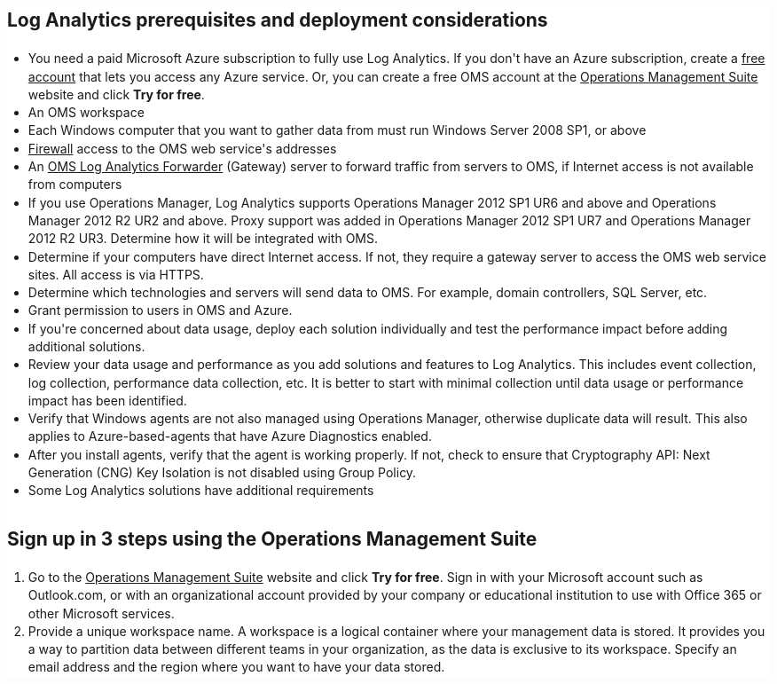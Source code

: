## Log Analytics prerequisites and deployment considerations

- You need a paid Microsoft Azure subscription to fully use Log Analytics. If you don't have an Azure subscription, create a [free account](https://azure.microsoft.com/free/) that lets you access any Azure service. Or, you can create a free OMS account at the [Operations Management Suite](http://microsoft.com/oms) website and click **Try for free**.
- An OMS workspace
- Each Windows computer that you want to gather data from must run Windows Server 2008 SP1, or above
- [Firewall](log-analytics-proxy-firewall.md) access to the OMS web service's addresses
- An [OMS Log Analytics Forwarder](https://blogs.technet.microsoft.com/msoms/2016/03/17/oms-log-analytics-forwarder) (Gateway) server to forward traffic from servers to OMS, if Internet access is not available from computers
- If you use Operations Manager, Log Analytics supports Operations Manager 2012 SP1 UR6 and above and Operations Manager 2012 R2 UR2 and above. Proxy support was added in Operations Manager 2012 SP1 UR7 and Operations Manager 2012 R2 UR3. Determine how it will be integrated with OMS.
- Determine if your computers have direct Internet access. If not, they require a gateway server to access the OMS web service sites. All access is via HTTPS.
- Determine which technologies and servers will send data to OMS. For example, domain controllers, SQL Server, etc.
- Grant permission to users in OMS and Azure.
- If you're concerned about data usage, deploy each solution individually and test the performance impact before adding additional solutions.
- Review your data usage and performance as you add solutions and features to Log Analytics. This includes event collection, log collection, performance data collection, etc. It is better to start with minimal collection until data usage or performance impact has been identified.
- Verify that Windows agents are not also managed using Operations Manager, otherwise duplicate data will result. This also applies to Azure-based-agents that have Azure Diagnostics enabled.
- After you install agents, verify that the agent is working properly. If not, check to ensure that Cryptography API: Next Generation (CNG) Key Isolation is not disabled using Group Policy.
- Some Log Analytics solutions have additional requirements



## Sign up in 3 steps using the Operations Management Suite

1. Go to the [Operations Management Suite](http://microsoft.com/oms) website and click **Try for free**. Sign in with your Microsoft account such as Outlook.com, or with an organizational account provided by your company or educational institution to use with Office 365 or other Microsoft services.
2. Provide a unique workspace name. A workspace is a logical container where your management data is stored. It provides you a way to partition data between different teams in your organization, as the data is exclusive to its workspace. Specify an email address and the region where you want to have your data stored.  